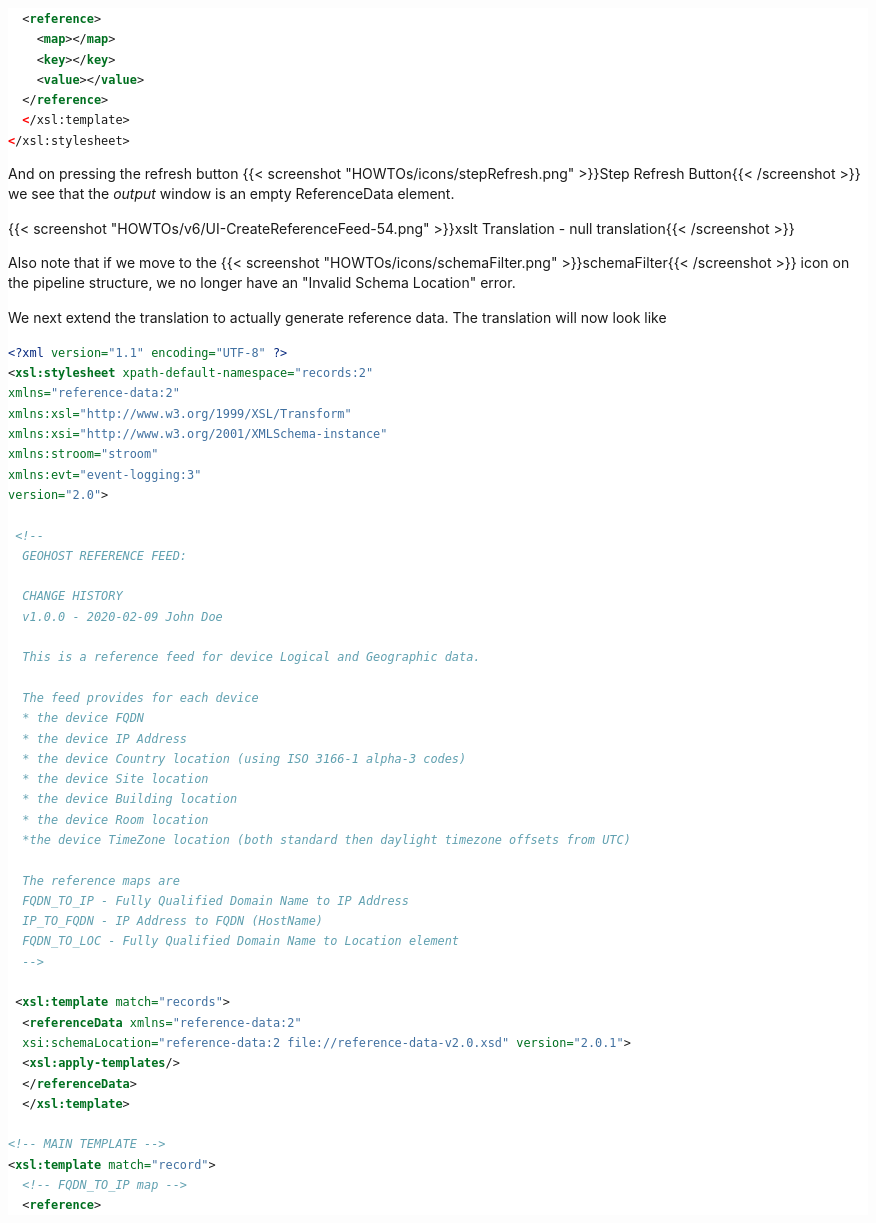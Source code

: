 ```xml
  <reference>
    <map></map>
    <key></key>
    <value></value>
  </reference>
  </xsl:template>
</xsl:stylesheet>
```
And on pressing the refresh button {{< screenshot "HOWTOs/icons/stepRefresh.png" >}}Step Refresh Button{{< /screenshot >}} we see that the _output_ window is an empty ReferenceData element.

{{< screenshot "HOWTOs/v6/UI-CreateReferenceFeed-54.png" >}}xslt Translation - null translation{{< /screenshot >}}

Also note that if we move to the {{< screenshot "HOWTOs/icons/schemaFilter.png" >}}schemaFilter{{< /screenshot >}} icon on the pipeline structure, we no longer have an "Invalid Schema Location" error.

We next extend the translation to actually generate reference data. The translation will now look like

```xml
<?xml version="1.1" encoding="UTF-8" ?>
<xsl:stylesheet xpath-default-namespace="records:2"
xmlns="reference-data:2"
xmlns:xsl="http://www.w3.org/1999/XSL/Transform"
xmlns:xsi="http://www.w3.org/2001/XMLSchema-instance"
xmlns:stroom="stroom" 
xmlns:evt="event-logging:3"
version="2.0">

 <!--
  GEOHOST REFERENCE FEED:
  
  CHANGE HISTORY
  v1.0.0 - 2020-02-09 John Doe
  
  This is a reference feed for device Logical and Geographic data.
  
  The feed provides for each device
  * the device FQDN
  * the device IP Address
  * the device Country location (using ISO 3166-1 alpha-3 codes)
  * the device Site location
  * the device Building location
  * the device Room location
  *the device TimeZone location (both standard then daylight timezone offsets from UTC)  
  
  The reference maps are
  FQDN_TO_IP - Fully Qualified Domain Name to IP Address
  IP_TO_FQDN - IP Address to FQDN (HostName)
  FQDN_TO_LOC - Fully Qualified Domain Name to Location element
  -->

 <xsl:template match="records">
  <referenceData xmlns="reference-data:2"
  xsi:schemaLocation="reference-data:2 file://reference-data-v2.0.xsd" version="2.0.1">
  <xsl:apply-templates/>
  </referenceData>
  </xsl:template>
  
<!-- MAIN TEMPLATE -->
<xsl:template match="record">
  <!-- FQDN_TO_IP map -->
  <reference>
```